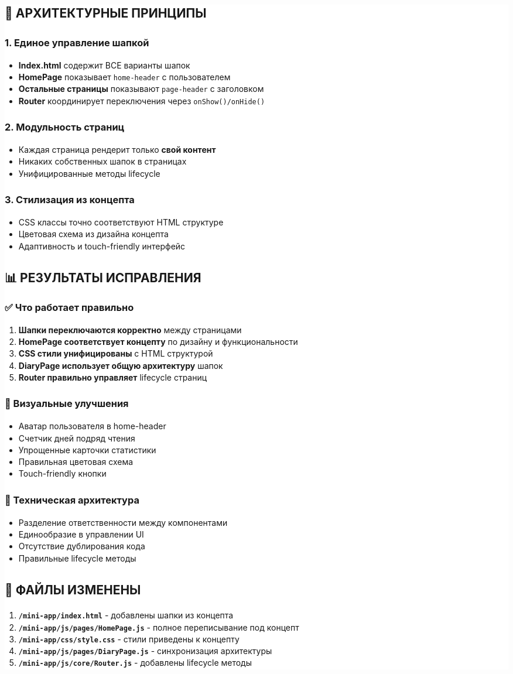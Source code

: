 ## 🎯 АРХИТЕКТУРНЫЕ ПРИНЦИПЫ

### **1. Единое управление шапкой**
- **Index.html** содержит ВСЕ варианты шапок
- **HomePage** показывает `home-header` с пользователем
- **Остальные страницы** показывают `page-header` с заголовком
- **Router** координирует переключения через `onShow()/onHide()`

### **2. Модульность страниц**
- Каждая страница рендерит только **свой контент**
- Никаких собственных шапок в страницах
- Унифицированные методы lifecycle

### **3. Стилизация из концепта**
- CSS классы точно соответствуют HTML структуре
- Цветовая схема из дизайна концепта
- Адаптивность и touch-friendly интерфейс

## 📊 РЕЗУЛЬТАТЫ ИСПРАВЛЕНИЯ

### **✅ Что работает правильно**
1. **Шапки переключаются корректно** между страницами
2. **HomePage соответствует концепту** по дизайну и функциональности  
3. **CSS стили унифицированы** с HTML структурой
4. **DiaryPage использует общую архитектуру** шапок
5. **Router правильно управляет** lifecycle страниц

### **🎨 Визуальные улучшения**
- Аватар пользователя в home-header
- Счетчик дней подряд чтения
- Упрощенные карточки статистики
- Правильная цветовая схема
- Touch-friendly кнопки

### **🔧 Техническая архитектура**
- Разделение ответственности между компонентами
- Единообразие в управлении UI
- Отсутствие дублирования кода
- Правильные lifecycle методы

## 📝 ФАЙЛЫ ИЗМЕНЕНЫ

1. **`/mini-app/index.html`** - добавлены шапки из концепта
2. **`/mini-app/js/pages/HomePage.js`** - полное переписывание под концепт
3. **`/mini-app/css/style.css`** - стили приведены к концепту
4. **`/mini-app/js/pages/DiaryPage.js`** - синхронизация архитектуры
5. **`/mini-app/js/core/Router.js`** - добавлены lifecycle методы

